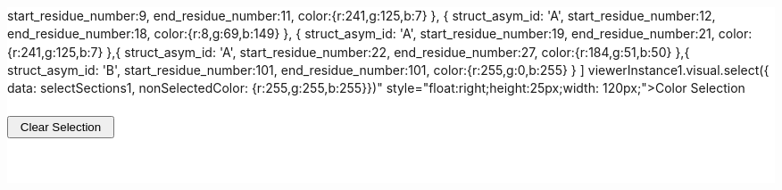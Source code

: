   start_residue_number:9, 
  end_residue_number:11, 
  color:{r:241,g:125,b:7}
},
{
  struct_asym_id: 'A', 
  start_residue_number:12, 
  end_residue_number:18, 
  color:{r:8,g:69,b:149}
},
{
  struct_asym_id: 'A', 
  start_residue_number:19, 
  end_residue_number:21, 
  color:{r:241,g:125,b:7}
},{
  struct_asym_id: 'A', 
  start_residue_number:22, 
  end_residue_number:27, 
  color:{r:184,g:51,b:50}
},{
  struct_asym_id: 'B', 
  start_residue_number:101, 
  end_residue_number:101, 
  color:{r:255,g:0,b:255}
}
              ]
            viewerInstance1.visual.select({ data: selectSections1, nonSelectedColor: {r:255,g:255,b:255}})" style="float:right;height:25px;width: 120px;">Color Selection</button><br><br>
          <button button style="float: left;height:25px;width: 120px;" onclick="viewerInstance1.visual.clearSelection()">Clear Selection</button><br><br>
      </div>
    <div class="viewerSection1">
    <!-- Molstar container -->
      <div id="myViewer1"></div>
    </div>
    <script>
      var viewerInstance1 = new PDBeMolstarPlugin();
      var options1 = {
        customData:{
        url:'/pdbfiles/WJL-2N0J.pdb',
        format: 'pdb'},
        expanded: false,
        hideControls: true,
        bgColor: {r:255, g:255, b:255},
        }
      var viewerContainer1 = document.getElementById('myViewer1');
      viewerInstance1.render(viewerContainer1, options1);
  window.addEventListener('load', function() {
    var colorSelectionButton1 = document.querySelector('.controlsSection1 button');
    colorSelectionButton1.click();
  });
</script>
</body>
</html>
</td>
</tr>
</table>
</div>
<br>
